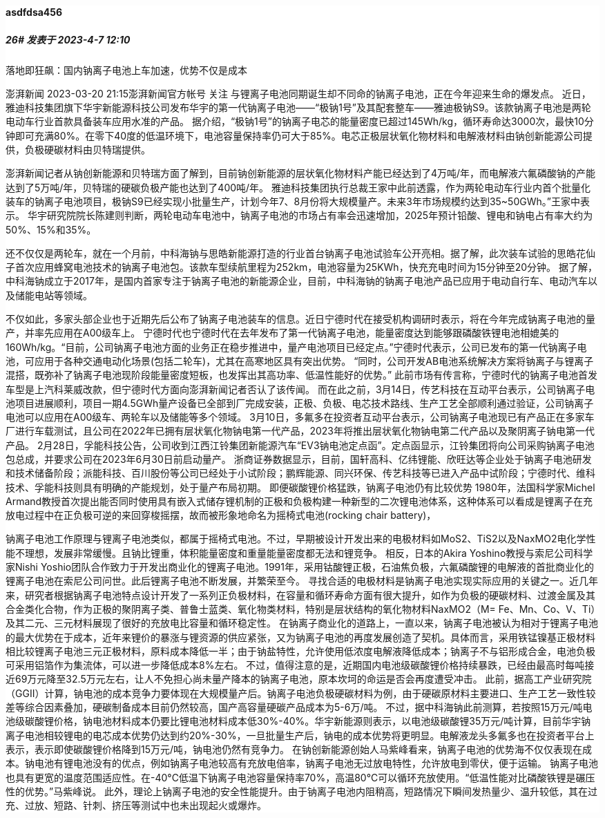 ####  asdfdsa456  
##### 26#       发表于 2023-4-7 12:10

落地即狂飙：国内钠离子电池上车加速，优势不仅是成本

澎湃新闻
2023-03-20 21:15澎湃新闻官方帐号
关注
与锂离子电池同期诞生却不同命的钠离子电池，正在今年迎来生命的爆发点。
近日，雅迪科技集团旗下华宇新能源科技公司发布华宇的第一代钠离子电池——“极钠1号”及其配套整车——雅迪极钠S9。该款钠离子电池是两轮电动车行业首款具备装车应用水准的产品。
据介绍，“极钠1号”的钠离子电芯的能量密度已超过145Wh/kg，循环寿命达3000次，最快10分钟即可充满80%。在零下40度的低温环境下，电池容量保持率仍可大于85%。电芯正极层状氧化物材料和电解液材料由钠创新能源公司提供，负极硬碳材料由贝特瑞提供。

澎湃新闻记者从钠创新能源和贝特瑞方面了解到，目前钠创新能源的层状氧化物材料产能已经达到了4万吨/年，而电解液六氟磷酸钠的产能达到了5万吨/年，贝特瑞的硬碳负极产能也达到了400吨/年。
雅迪科技集团执行总裁王家中此前透露，作为两轮电动车行业内首个批量化装车的钠离子电池项目，极钠S9已经实现小批量生产，计划今年7、8月份将大规模量产。未来3年市场规模约达到35~50GWh。”王家中表示。
华宇研究院院长陈建则判断，两轮电动车电池中，钠离子电池的市场占有率会迅速增加，2025年预计铅酸、锂电和钠电占有率大约为50%、15%和35%。

还不仅仅是两轮车，就在一个月前，中科海钠与思皓新能源打造的行业首台钠离子电池试验车公开亮相。据了解，此次装车试验的思皓花仙子首次应用蜂窝电池技术的钠离子电池包。该款车型续航里程为252km，电池容量为25KWh，快充充电时间为15分钟至20分钟。
据了解，中科海钠成立于2017年，是国内首家专注于钠离子电池的新能源企业，目前，中科海钠的钠离子电池产品已应用于电动自行车、电动汽车以及储能电站等领域。

不仅如此，多家头部企业也于近期先后公布了钠离子电池装车的信息。近日宁德时代在接受机构调研时表示，将在今年完成钠离子电池的量产，并率先应用在A00级车上。
宁德时代也宁德时代在去年发布了第一代钠离子电池，能量密度达到能够跟磷酸铁锂电池相媲美的160Wh/kg。“目前，公司钠离子电池方面的业务正在稳步推进中，量产电池项目已经定点。”宁德时代表示，公司已发布的第一代钠离子电池，可应用于各种交通电动化场景(包括二轮车)，尤其在高寒地区具有突出优势。
“同时，公司开发AB电池系统解决方案将钠离子与锂离子混搭，既弥补了钠离子电池现阶段能量密度短板，也发挥出其高功率、低温性能好的优势。”
此前市场有传言称，宁德时代的钠离子电池首发车型是上汽科莱威改款，但宁德时代方面向澎湃新闻记者否认了该传闻。
而在此之前，3月14日，传艺科技在互动平台表示，公司钠离子电池项目进展顺利，项目一期4.5GWh量产设备已全部到厂完成安装，正极、负极、电芯技术路线、生产工艺全部顺利通过验证，公司钠离子电池可以应用在A00级车、两轮车以及储能等多个领域。
3月10日，多氟多在投资者互动平台表示，公司钠离子电池现已有产品正在多家车厂进行车载测试，且公司在2022年已拥有层状氧化物钠电第一代产品，2023年将推出层状氧化物钠电第二代产品以及聚阴离子钠电第一代产品。
2月28日，孚能科技公告，公司收到江西江铃集团新能源汽车“EV3钠电池定点函”。定点函显示，江铃集团将向公司采购钠离子电池包总成，并要求公司在2023年6月30日前启动量产。
浙商证券数据显示，目前，国轩高科、亿纬锂能、欣旺达等企业处于钠离子电池研发和技术储备阶段；派能科技、百川股份等公司已经处于小试阶段；鹏辉能源、同兴环保、传艺科技等已进入产品中试阶段；宁德时代、维科技术、孚能科技则具有明确的产能规划，处于量产布局初期。
即便碳酸锂价格猛跌，钠离子电池仍有比较优势
1980年，法国科学家Michel Armand教授首次提出能否同时使用具有嵌入式储存锂机制的正极和负极构建一种新型的二次锂电池体系，这种体系可以看成是锂离子在充放电过程中在正负极可逆的来回穿梭摇摆，故而被形象地命名为摇椅式电池(rocking chair battery)，

钠离子电池工作原理与锂离子电池类似，都属于摇椅式电池。不过，早期被设计开发出来的电极材料如MoS2、TiS2以及NaxMO2电化学性能不理想，发展非常缓慢。且钠比锂重，体积能量密度和重量能量密度都无法和锂竞争。
相反，日本的Akira Yoshino教授与索尼公司科学家Nishi Yoshio团队合作致力于开发出商业化的锂离子电池。1991年，采用钴酸锂正极，石油焦负极，六氟磷酸锂的电解液的首批商业化的锂离子电池在索尼公司问世。此后锂离子电池不断发展，并繁荣至今。
寻找合适的电极材料是钠离子电池实现实际应用的关键之一。近几年来，研究者根据钠离子电池特点设计开发了一系列正负极材料，在容量和循环寿命方面有很大提升，如作为负极的硬碳材料、过渡金属及其合金类化合物，作为正极的聚阴离子类、普鲁士蓝类、氧化物类材料，特别是层状结构的氧化物材料NaxMO2（M= Fe、Mn、Co、V、Ti）及其二元、三元材料展现了很好的充放电比容量和循环稳定性。
在钠离子商业化的道路上，一直以来，钠离子电池被认为相对于锂离子电池的最大优势在于成本，近年来锂价的暴涨与锂资源的供应紧张，又为钠离子电池的再度发展创造了契机。具体而言，采用铁锰镍基正极材料相比较锂离子电池三元正极材料，原料成本降低一半；由于钠盐特性，允许使用低浓度电解液降低成本；钠离子不与铝形成合金，电池负极可采用铝箔作为集流体，可以进一步降低成本8%左右。
不过，值得注意的是，近期国内电池级碳酸锂价格持续暴跌，已经由最高时每吨接近69万元降至32.5万元左右，让人不免担心尚未量产降本的钠离子电池，原本坎坷的命运是否会再度遭受冲击。
此前，据高工产业研究院（GGII）计算，钠电池的成本竞争力要体现在大规模量产后。钠离子电池负极硬碳材料为例，由于硬碳原材料主要进口、生产工艺一致性较差等综合因素叠加，硬碳制备成本目前仍然较高，国产高容量硬碳产品成本为5-6万/吨。
不过，据中科海钠此前测算，若按照15万元/吨电池级碳酸锂价格，钠电池材料成本仍要比锂电池材料成本低30%-40%。华宇新能源则表示，以电池级碳酸锂35万元/吨计算，目前华宇钠离子电池相较锂电的电芯成本优势仍达到约20%-30%，一旦批量生产后，钠电的成本优势将更明显。电解液龙头多氟多也在投资者平台上表示，表示即使碳酸锂价格降到15万元/吨，钠电池仍然有竞争力。
在钠创新能源创始人马紫峰看来，钠离子电池的优势海不仅仅表现在成本。钠电池有锂电池没有的优点，例如钠离子电池较高有充放电倍率，钠离子电池无过放电特性，允许放电到零伏，便于运输。
钠离子电池也具有更宽的温度范围适应性。在-40°C低温下钠离子电池容量保持率70%，高温80°C可以循环充放使用。“低温性能对比磷酸铁锂是碾压性的优势。”马紫峰说。
此外，理论上钠离子电池的安全性能提升。由于钠离子电池内阻稍高，短路情况下瞬间发热量少、温升较低，其在过充、过放、短路、针刺、挤压等测试中也未出现起火或爆炸。
